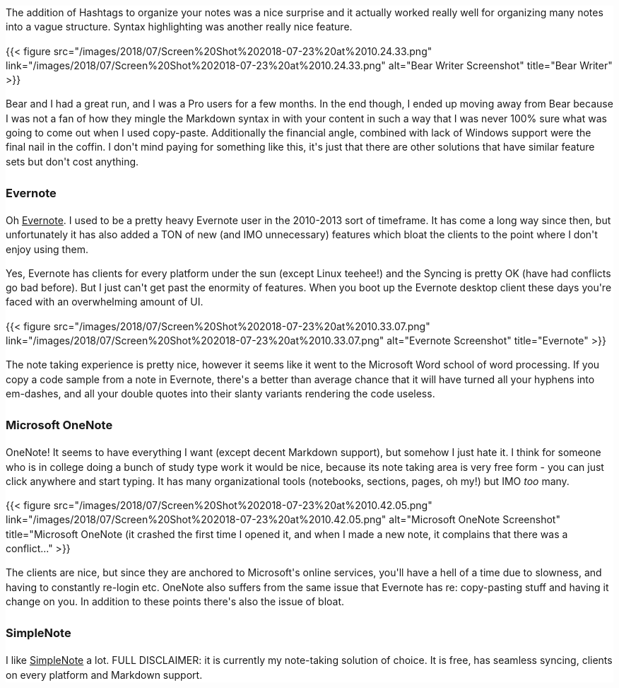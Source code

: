 The addition of Hashtags to organize your notes was a nice surprise and it actually worked really well for organizing many notes into a vague structure. Syntax highlighting was another really nice feature.

{{< figure src="/images/2018/07/Screen%20Shot%202018-07-23%20at%2010.24.33.png" link="/images/2018/07/Screen%20Shot%202018-07-23%20at%2010.24.33.png" alt="Bear Writer Screenshot" title="Bear Writer" >}}

Bear and I had a great run, and I was a Pro users for a few months. In the end though, I ended up moving away from Bear because I was not a fan of how they mingle the Markdown syntax in with your content in such a way that I was never 100% sure what was going to come out when I used copy-paste. Additionally the financial angle, combined with lack of Windows support were the final nail in the coffin. I don't mind paying for something like this, it's just that there are other solutions that have similar feature sets but don't cost anything.

### Evernote

Oh [Evernote](https://www.evernote.com). I used to be a pretty heavy Evernote user in the 2010-2013 sort of timeframe. It has come a long way since then, but unfortunately it has also added a TON of new (and IMO unnecessary) features which bloat the clients to the point where I don't enjoy using them.

Yes, Evernote has clients for every platform under the sun (except Linux teehee!) and the Syncing is pretty OK (have had conflicts go bad before). But I just can't get past the enormity of features. When you boot up the Evernote desktop client these days you're faced with an overwhelming amount of UI.

{{< figure src="/images/2018/07/Screen%20Shot%202018-07-23%20at%2010.33.07.png" link="/images/2018/07/Screen%20Shot%202018-07-23%20at%2010.33.07.png" alt="Evernote Screenshot" title="Evernote" >}}

The note taking experience is pretty nice, however it seems like it went to the Microsoft Word school of word processing. If you copy a code sample from a note in Evernote, there's a better than average chance that it will have turned all your hyphens into em-dashes, and all your double quotes into their slanty variants rendering the code useless.

### Microsoft OneNote

OneNote! It seems to have everything I want (except decent Markdown support), but somehow I just hate it. I think for someone who is in college doing a bunch of study type work it would be nice, because its note taking area is very free form - you can just click anywhere and start typing. It has many organizational tools (notebooks, sections, pages, oh my!) but IMO _too_ many.

{{< figure src="/images/2018/07/Screen%20Shot%202018-07-23%20at%2010.42.05.png" link="/images/2018/07/Screen%20Shot%202018-07-23%20at%2010.42.05.png" alt="Microsoft OneNote Screenshot" title="Microsoft OneNote (it crashed the first time I opened it, and when I made a new note, it complains that there was a conflict..." >}}

The clients are nice, but since they are anchored to Microsoft's online services, you'll have a hell of a time due to slowness, and having to constantly re-login etc. OneNote also suffers from the same issue that Evernote has re: copy-pasting stuff and having it change on you. In addition to these points there's also the issue of bloat.

### SimpleNote

I like [SimpleNote](https://simplenote.com) a lot. FULL DISCLAIMER: it is currently my note-taking solution of choice. It is free, has seamless syncing, clients on every platform and Markdown support.

